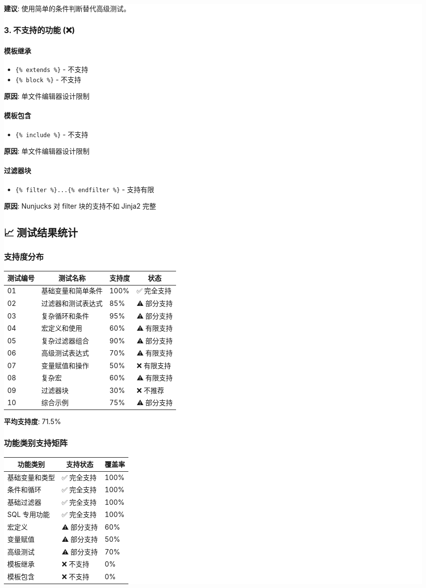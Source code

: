 **建议**: 使用简单的条件判断替代高级测试。

### 3. 不支持的功能 (❌)

#### 模板继承
- `{% extends %}` - 不支持
- `{% block %}` - 不支持

**原因**: 单文件编辑器设计限制

#### 模板包含
- `{% include %}` - 不支持

**原因**: 单文件编辑器设计限制

#### 过滤器块
- `{% filter %}...{% endfilter %}` - 支持有限

**原因**: Nunjucks 对 filter 块的支持不如 Jinja2 完整

## 📈 测试结果统计

### 支持度分布

| 测试编号 | 测试名称 | 支持度 | 状态 |
|---------|---------|-------|------|
| 01 | 基础变量和简单条件 | 100% | ✅ 完全支持 |
| 02 | 过滤器和测试表达式 | 85% | ⚠️ 部分支持 |
| 03 | 复杂循环和条件 | 95% | ⚠️ 部分支持 |
| 04 | 宏定义和使用 | 60% | ⚠️ 有限支持 |
| 05 | 复杂过滤器组合 | 90% | ⚠️ 部分支持 |
| 06 | 高级测试表达式 | 70% | ⚠️ 有限支持 |
| 07 | 变量赋值和操作 | 50% | ❌ 有限支持 |
| 08 | 复杂宏 | 60% | ⚠️ 有限支持 |
| 09 | 过滤器块 | 30% | ❌ 不推荐 |
| 10 | 综合示例 | 75% | ⚠️ 部分支持 |

**平均支持度**: 71.5%

### 功能类别支持矩阵

| 功能类别 | 支持状态 | 覆盖率 |
|---------|---------|-------|
| 基础变量和类型 | ✅ 完全支持 | 100% |
| 条件和循环 | ✅ 完全支持 | 100% |
| 基础过滤器 | ✅ 完全支持 | 100% |
| SQL 专用功能 | ✅ 完全支持 | 100% |
| 宏定义 | ⚠️ 部分支持 | 60% |
| 变量赋值 | ⚠️ 部分支持 | 50% |
| 高级测试 | ⚠️ 部分支持 | 70% |
| 模板继承 | ❌ 不支持 | 0% |
| 模板包含 | ❌ 不支持 | 0% |